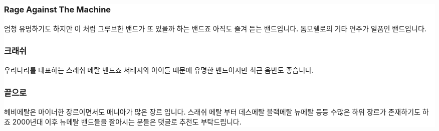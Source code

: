 ### Rage Against The Machine
엄청 유명하기도 하지만 이 처럼 그루브한 밴드가 또 있을까 하는 밴드죠 아직도 즐겨 듣는 밴드입니다. 톰모렐로의 기타 연주가 일품인 밴드입니다.
<div class="youtube">
    <iframe width="560" height="315" src="https://www.youtube.com/embed/3L4YrGaR8E4" frameborder="0" allow="accelerometer; autoplay; encrypted-media; gyroscope; picture-in-picture" allowfullscreen></iframe>
</div>

### 크래쉬
우리나라를 대표하는 스래쉬 메탈 밴드죠 서태지와 아이들 때문에 유명한 밴드이지만 최근 음반도 좋습니다.
<div class="youtube">
    <iframe width="560" height="315" src="https://www.youtube.com/embed/_7sHTz0B_JE" frameborder="0" allow="accelerometer; autoplay; encrypted-media; gyroscope; picture-in-picture" allowfullscreen></iframe>
</div>

### 끝으로
헤비메탈은 마이너한 장르이면서도 매니아가 많은 장르 입니다. 스래쉬 메탈 부터 데스메탈 블랙메탈 뉴메탈 등등 수많은 하위 장르가 존재하기도 하죠 2000년대 이후 뉴메탈 밴드들을 잘아시는 분들은 댓글로 추천도 부탁드립니다.